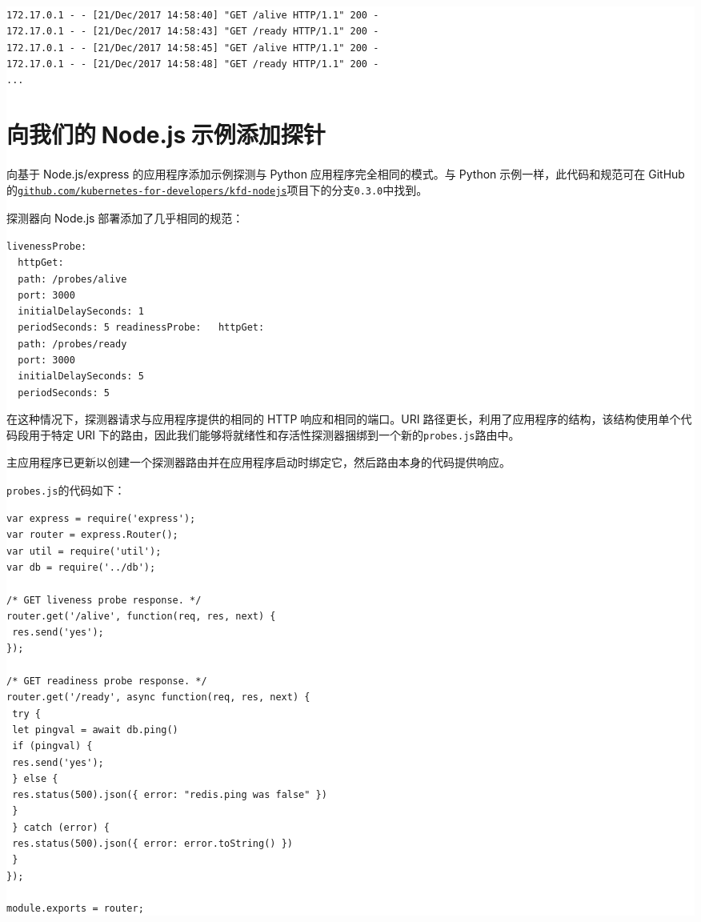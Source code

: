 ```
172.17.0.1 - - [21/Dec/2017 14:58:40] "GET /alive HTTP/1.1" 200 -
172.17.0.1 - - [21/Dec/2017 14:58:43] "GET /ready HTTP/1.1" 200 -
172.17.0.1 - - [21/Dec/2017 14:58:45] "GET /alive HTTP/1.1" 200 -
172.17.0.1 - - [21/Dec/2017 14:58:48] "GET /ready HTTP/1.1" 200 -
...
```

# 向我们的 Node.js 示例添加探针

向基于 Node.js/express 的应用程序添加示例探测与 Python 应用程序完全相同的模式。与 Python 示例一样，此代码和规范可在 GitHub 的[`github.com/kubernetes-for-developers/kfd-nodejs`](https://github.com/kubernetes-for-developers/kfd-nodejs)项目下的分支`0.3.0`中找到。

探测器向 Node.js 部署添加了几乎相同的规范：

```
livenessProbe:
  httpGet:
  path: /probes/alive
  port: 3000
  initialDelaySeconds: 1
  periodSeconds: 5 readinessProbe:   httpGet:
  path: /probes/ready
  port: 3000
  initialDelaySeconds: 5
  periodSeconds: 5
```

在这种情况下，探测器请求与应用程序提供的相同的 HTTP 响应和相同的端口。URI 路径更长，利用了应用程序的结构，该结构使用单个代码段用于特定 URI 下的路由，因此我们能够将就绪性和存活性探测器捆绑到一个新的`probes.js`路由中。

主应用程序已更新以创建一个探测器路由并在应用程序启动时绑定它，然后路由本身的代码提供响应。

`probes.js`的代码如下：

```
var express = require('express');
var router = express.Router();
var util = require('util');
var db = require('../db');

/* GET liveness probe response. */
router.get('/alive', function(req, res, next) {
 res.send('yes');
});

/* GET readiness probe response. */
router.get('/ready', async function(req, res, next) {
 try {
 let pingval = await db.ping()
 if (pingval) {
 res.send('yes');
 } else {
 res.status(500).json({ error: "redis.ping was false" })
 }
 } catch (error) {
 res.status(500).json({ error: error.toString() })
 }
});

module.exports = router;
```
